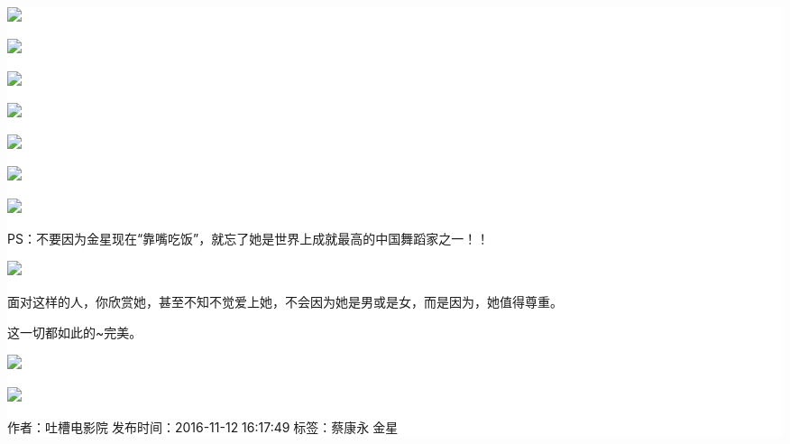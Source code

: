 ![](https://bkimg.cdn.bcebos.com/pic/8d5494eef01f3a29cd1d4dfc9025bc315c607c2f)

![](https://bkimg.cdn.bcebos.com/pic/95eef01f3a292df501163427b5315c6034a8732f)

![](https://bkimg.cdn.bcebos.com/pic/f7246b600c3387447f2fb74e580fd9f9d72aa01e)

![](https://bkimg.cdn.bcebos.com/pic/9825bc315c6034a8b83720b3c21349540923762f)

![](https://bkimg.cdn.bcebos.com/pic/2cf5e0fe9925bc31b8e799aa57df8db1cb13704e)

![](https://bkimg.cdn.bcebos.com/pic/6d81800a19d8bc3e46ae9ef88b8ba61ea8d3455a)

![](https://bkimg.cdn.bcebos.com/pic/4034970a304e251f94567ccaae86c9177f3e535a)

PS：不要因为金星现在“靠嘴吃饭”，就忘了她是世界上成就最高的中国舞蹈家之一！！

![](https://bkimg.cdn.bcebos.com/pic/a686c9177f3e6709ced4ddcd32c79f3df8dc552f)

面对这样的人，你欣赏她，甚至不知不觉爱上她，不会因为她是男或是女，而是因为，她值得尊重。

这一切都如此的~完美。

![](https://bkimg.cdn.bcebos.com/pic/7e3e6709c93d70cf322e323ff1dcd100baa12b2f)

![](https://bkimg.cdn.bcebos.com/pic/562c11dfa9ec8a1317bccfd2fe03918fa0ecc05a)

作者：吐槽电影院
发布时间：2016-11-12 16:17:49
标签：蔡康永 金星
